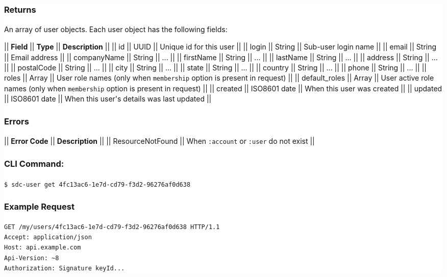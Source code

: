 ### Returns

An array of user objects.  Each user object has the following fields:

|| **Field**     || **Type** || **Description**                               ||
|| id            || UUID     || Unique id for this user                       ||
|| login         || String   || Sub-user login name                           ||
|| email         || String   || Email address                                 ||
|| companyName   || String   || ...                                           ||
|| firstName     || String   || ...                                           ||
|| lastName      || String   || ...                                           ||
|| address       || String   || ...                                           ||
|| postalCode    || String   || ...                                           ||
|| city          || String   || ...                                           ||
|| state         || String   || ...                                           ||
|| country       || String   || ...                                           ||
|| phone         || String   || ...                                           ||
|| roles         || Array    || User role names (only when `membership` option is present in request) ||
|| default_roles || Array    || User active role names (only when `membership` option is present in request) ||
|| created       || ISO8601 date || When this user was created                ||
|| updated       || ISO8601 date || When this user's details was last updated ||

### Errors

|| **Error Code**   || **Description**                                        ||
|| ResourceNotFound || When `:account` or `:user` do not exist                ||

### CLI Command:

    $ sdc-user get 4fc13ac6-1e7d-cd79-f3d2-96276af0d638

### Example Request

    GET /my/users/4fc13ac6-1e7d-cd79-f3d2-96276af0d638 HTTP/1.1
    Accept: application/json
    Host: api.example.com
    Api-Version: ~8
    Authorization: Signature keyId...
